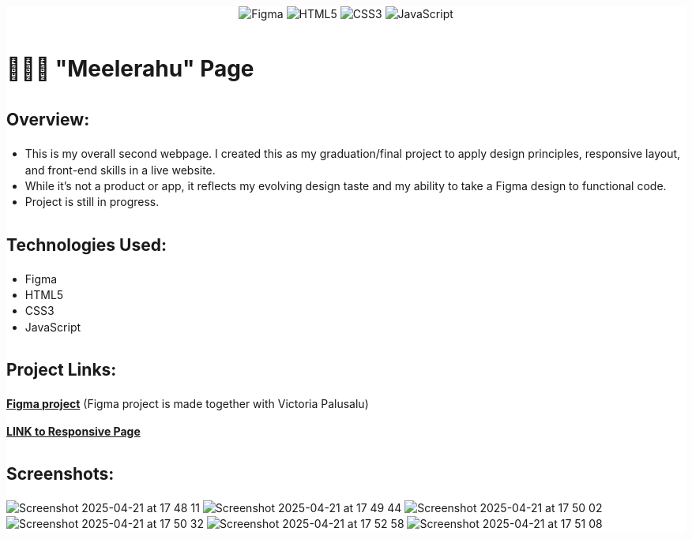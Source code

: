 <p align="center">
  <img src="https://cdn-icons-png.flaticon.com/512/5968/5968705.png" alt="Figma" width="50" />
  <img src="https://cdn.jsdelivr.net/gh/devicons/devicon/icons/html5/html5-original.svg" alt="HTML5" width="50" />
  <img src="https://cdn.jsdelivr.net/gh/devicons/devicon/icons/css3/css3-original.svg" alt="CSS3" width="50" />
  <img src="https://cdn.jsdelivr.net/gh/devicons/devicon/icons/javascript/javascript-original.svg" alt="JavaScript" width="50" />
</p>

# 🧘🏼‍♀️ "Meelerahu" Page

## Overview:

- This is my overall second webpage. I created this as my graduation/final project to apply design principles, responsive layout, and front-end skills in a live website. 
- While it’s not a product or app, it reflects my evolving design taste and my ability to take a Figma design to functional code.
- Project is still in progress.

## Technologies Used:
- Figma
- HTML5
- CSS3
- JavaScript

## Project Links:

[**Figma project**](https://www.figma.com/design/hILPBoXRytGOJiw7LP6oXy/L%C3%B5put%C3%B6%C3%B6?node-id=8733-2&t=1lGsJF1CKYOLnaUD-1)
(Figma project is made together with Victoria Palusalu)

[**LINK to Responsive Page**](https://helinajarvesaar.github.io/Meelerahu_Page/)


## Screenshots:

<img width="1460" alt="Screenshot 2025-04-21 at 17 48 11" src="https://github.com/user-attachments/assets/8bbc3183-2f85-40aa-b39d-da06f4ffddc9" />
<img width="1485" alt="Screenshot 2025-04-21 at 17 49 44" src="https://github.com/user-attachments/assets/683bd2df-7fee-4dcc-906d-062e37667071" />
<img width="1467" alt="Screenshot 2025-04-21 at 17 50 02" src="https://github.com/user-attachments/assets/f4e3af0e-1037-43d6-8d66-c7691955078a" />
<img width="1475" alt="Screenshot 2025-04-21 at 17 50 32" src="https://github.com/user-attachments/assets/9fba8b17-caf4-49a2-a121-7b0adc9b949f" />
<img width="1476" alt="Screenshot 2025-04-21 at 17 52 58" src="https://github.com/user-attachments/assets/d7c82b71-525e-48e0-a1dd-c4e7f543a08e" />
<img width="1466" alt="Screenshot 2025-04-21 at 17 51 08" src="https://github.com/user-attachments/assets/c99e3a19-9d12-45ee-9cea-5c20f663f2b0" />
